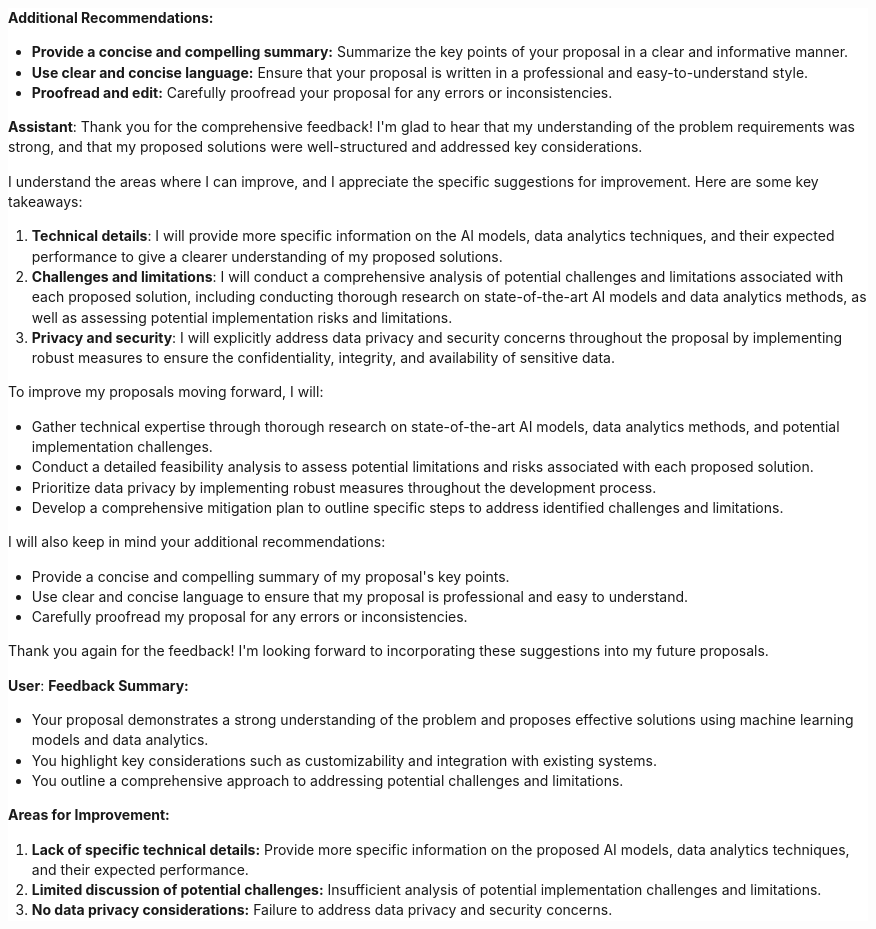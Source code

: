 **Additional Recommendations:**

* **Provide a concise and compelling summary:** Summarize the key points of your proposal in a clear and informative manner.
* **Use clear and concise language:** Ensure that your proposal is written in a professional and easy-to-understand style.
* **Proofread and edit:** Carefully proofread your proposal for any errors or inconsistencies.

**Assistant**: Thank you for the comprehensive feedback! I'm glad to hear that my understanding of the problem requirements was strong, and that my proposed solutions were well-structured and addressed key considerations.

I understand the areas where I can improve, and I appreciate the specific suggestions for improvement. Here are some key takeaways:

1. **Technical details**: I will provide more specific information on the AI models, data analytics techniques, and their expected performance to give a clearer understanding of my proposed solutions.
2. **Challenges and limitations**: I will conduct a comprehensive analysis of potential challenges and limitations associated with each proposed solution, including conducting thorough research on state-of-the-art AI models and data analytics methods, as well as assessing potential implementation risks and limitations.
3. **Privacy and security**: I will explicitly address data privacy and security concerns throughout the proposal by implementing robust measures to ensure the confidentiality, integrity, and availability of sensitive data.

To improve my proposals moving forward, I will:

* Gather technical expertise through thorough research on state-of-the-art AI models, data analytics methods, and potential implementation challenges.
* Conduct a detailed feasibility analysis to assess potential limitations and risks associated with each proposed solution.
* Prioritize data privacy by implementing robust measures throughout the development process.
* Develop a comprehensive mitigation plan to outline specific steps to address identified challenges and limitations.

I will also keep in mind your additional recommendations:

* Provide a concise and compelling summary of my proposal's key points.
* Use clear and concise language to ensure that my proposal is professional and easy to understand.
* Carefully proofread my proposal for any errors or inconsistencies.

Thank you again for the feedback! I'm looking forward to incorporating these suggestions into my future proposals.

**User**: **Feedback Summary:**

* Your proposal demonstrates a strong understanding of the problem and proposes effective solutions using machine learning models and data analytics.
* You highlight key considerations such as customizability and integration with existing systems.
* You outline a comprehensive approach to addressing potential challenges and limitations.

**Areas for Improvement:**

1. **Lack of specific technical details:** Provide more specific information on the proposed AI models, data analytics techniques, and their expected performance.
2. **Limited discussion of potential challenges:** Insufficient analysis of potential implementation challenges and limitations.
3. **No data privacy considerations:** Failure to address data privacy and security concerns.
